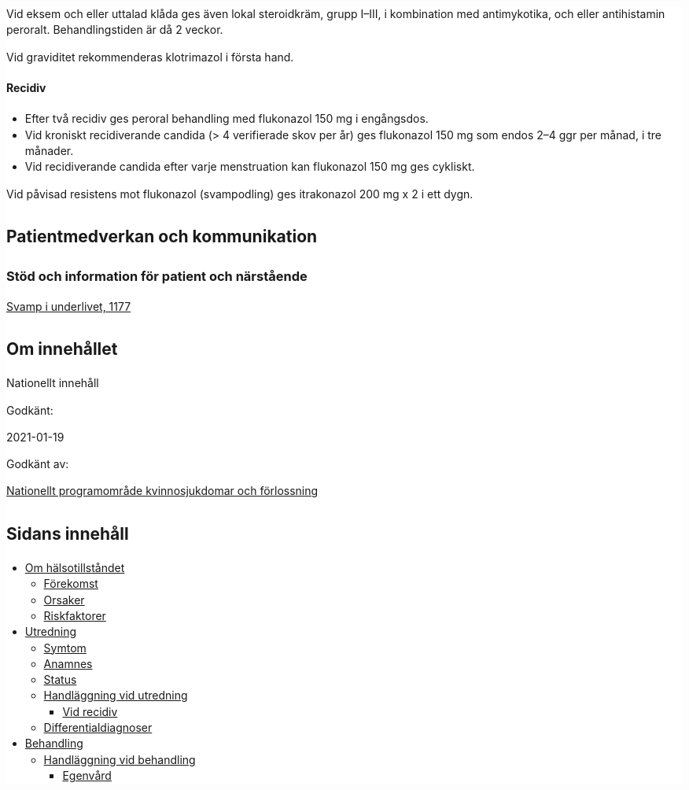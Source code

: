 Vid eksem och eller uttalad klåda ges även lokal steroidkräm, grupp I–III, i kombination med antimykotika, och eller antihistamin peroralt. Behandlingstiden är då 2 veckor.

Vid graviditet rekommenderas klotrimazol i första hand.

#### Recidiv

*   Efter två recidiv ges peroral behandling med flukonazol 150 mg i engångsdos.
*   Vid kroniskt recidiverande candida (\> 4 verifierade skov per år) ges flukonazol 150 mg som endos 2–4 ggr per månad, i tre månader.
*   Vid recidiverande candida efter varje menstruation kan flukonazol 150 mg ges cykliskt.

Vid påvisad resistens mot flukonazol (svampodling) ges itrakonazol 200 mg x 2 i ett dygn.

Patientmedverkan och kommunikation
----------------------------------

### Stöd och information för patient och närstående

[Svamp i underlivet, 1177](https://www.1177.se/sjukdomar--besvar/konsorgan/klada-och-smarta-i-underlivet/svamp-i-underlivet/)

Om innehållet
-------------

Nationellt innehåll

Godkänt:

2021-01-19

Godkänt av:

[Nationellt programområde kvinnosjukdomar och förlossning](https://kunskapsstyrningvard.se/kunskapsstyrningvard/programomradenochsamverkansgrupper/nationellaprogramomraden/npokvinnosjukdomarochforlossning.56438.html)

Sidans innehåll
---------------

*   [Om hälsotillståndet](https://vardpersonal.1177.se/kunskapsstod/kliniska-kunskapsstod/candidavulvovaginit/#section-13024)
    *   [Förekomst](https://vardpersonal.1177.se/kunskapsstod/kliniska-kunskapsstod/candidavulvovaginit/#section-13027)
    *   [Orsaker](https://vardpersonal.1177.se/kunskapsstod/kliniska-kunskapsstod/candidavulvovaginit/#section-13028)
    *   [Riskfaktorer](https://vardpersonal.1177.se/kunskapsstod/kliniska-kunskapsstod/candidavulvovaginit/#section-13029)
*   [Utredning](https://vardpersonal.1177.se/kunskapsstod/kliniska-kunskapsstod/candidavulvovaginit/#section-13033)
    *   [Symtom](https://vardpersonal.1177.se/kunskapsstod/kliniska-kunskapsstod/candidavulvovaginit/#section-13035)
    *   [Anamnes](https://vardpersonal.1177.se/kunskapsstod/kliniska-kunskapsstod/candidavulvovaginit/#section-13036)
    *   [Status](https://vardpersonal.1177.se/kunskapsstod/kliniska-kunskapsstod/candidavulvovaginit/#section-13037)
    *   [Handläggning vid utredning](https://vardpersonal.1177.se/kunskapsstod/kliniska-kunskapsstod/candidavulvovaginit/#section-13038)
        *   [Vid recidiv](https://vardpersonal.1177.se/kunskapsstod/kliniska-kunskapsstod/candidavulvovaginit/#section-19648)
    *   [Differentialdiagnoser](https://vardpersonal.1177.se/kunskapsstod/kliniska-kunskapsstod/candidavulvovaginit/#section-13043)
*   [Behandling](https://vardpersonal.1177.se/kunskapsstod/kliniska-kunskapsstod/candidavulvovaginit/#section-13048)
    *   [Handläggning vid behandling](https://vardpersonal.1177.se/kunskapsstod/kliniska-kunskapsstod/candidavulvovaginit/#section-13050)
        *   [Egenvård](https://vardpersonal.1177.se/kunskapsstod/kliniska-kunskapsstod/candidavulvovaginit/#section-19674)